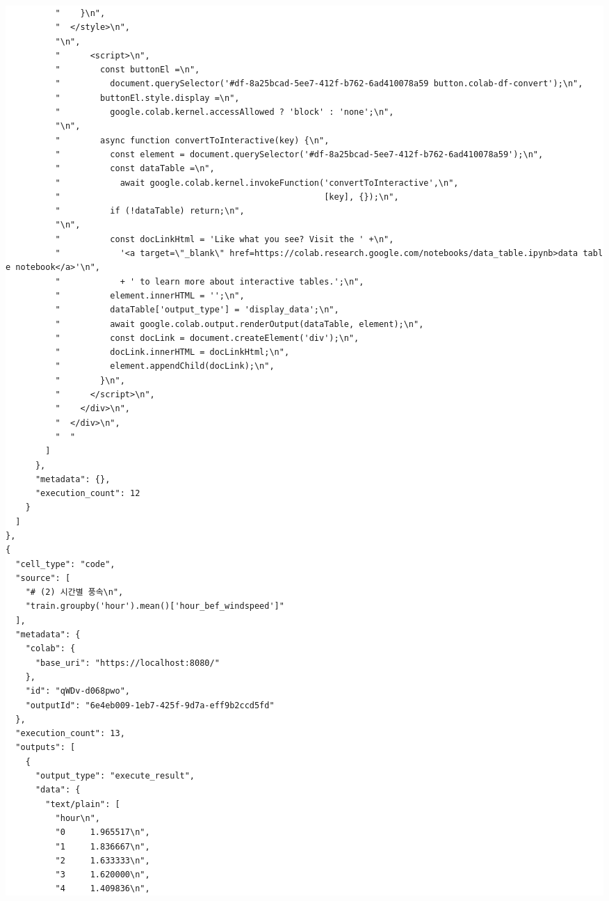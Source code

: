               "    }\n",
              "  </style>\n",
              "\n",
              "      <script>\n",
              "        const buttonEl =\n",
              "          document.querySelector('#df-8a25bcad-5ee7-412f-b762-6ad410078a59 button.colab-df-convert');\n",
              "        buttonEl.style.display =\n",
              "          google.colab.kernel.accessAllowed ? 'block' : 'none';\n",
              "\n",
              "        async function convertToInteractive(key) {\n",
              "          const element = document.querySelector('#df-8a25bcad-5ee7-412f-b762-6ad410078a59');\n",
              "          const dataTable =\n",
              "            await google.colab.kernel.invokeFunction('convertToInteractive',\n",
              "                                                     [key], {});\n",
              "          if (!dataTable) return;\n",
              "\n",
              "          const docLinkHtml = 'Like what you see? Visit the ' +\n",
              "            '<a target=\"_blank\" href=https://colab.research.google.com/notebooks/data_table.ipynb>data table notebook</a>'\n",
              "            + ' to learn more about interactive tables.';\n",
              "          element.innerHTML = '';\n",
              "          dataTable['output_type'] = 'display_data';\n",
              "          await google.colab.output.renderOutput(dataTable, element);\n",
              "          const docLink = document.createElement('div');\n",
              "          docLink.innerHTML = docLinkHtml;\n",
              "          element.appendChild(docLink);\n",
              "        }\n",
              "      </script>\n",
              "    </div>\n",
              "  </div>\n",
              "  "
            ]
          },
          "metadata": {},
          "execution_count": 12
        }
      ]
    },
    {
      "cell_type": "code",
      "source": [
        "# (2) 시간별 풍속\n",
        "train.groupby('hour').mean()['hour_bef_windspeed']"
      ],
      "metadata": {
        "colab": {
          "base_uri": "https://localhost:8080/"
        },
        "id": "qWDv-d068pwo",
        "outputId": "6e4eb009-1eb7-425f-9d7a-eff9b2ccd5fd"
      },
      "execution_count": 13,
      "outputs": [
        {
          "output_type": "execute_result",
          "data": {
            "text/plain": [
              "hour\n",
              "0     1.965517\n",
              "1     1.836667\n",
              "2     1.633333\n",
              "3     1.620000\n",
              "4     1.409836\n",